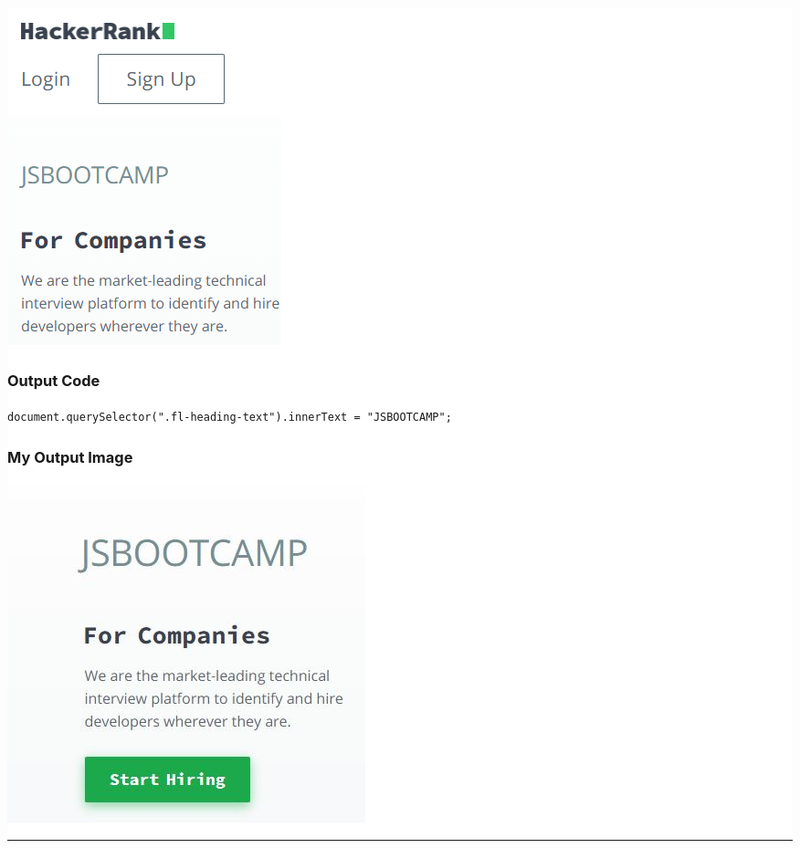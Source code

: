 ![Output](./Images/Pic25.png)

### Output Code

```
document.querySelector(".fl-heading-text").innerText = "JSBOOTCAMP";
```

### My Output Image

![My Output Image](../Assignment%20Output%20Images/13.JPG)

---

